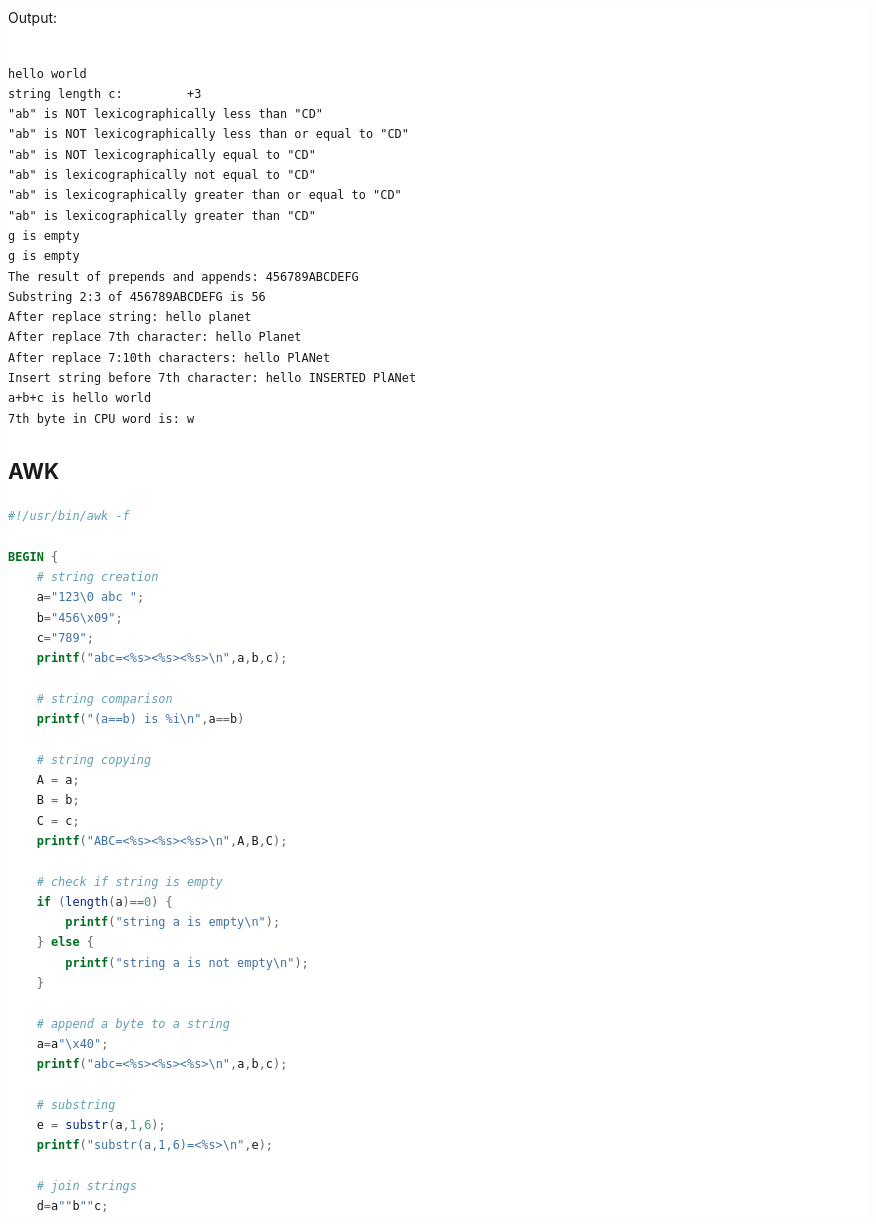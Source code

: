 Output:

```txt

hello world
string length c:         +3
"ab" is NOT lexicographically less than "CD"
"ab" is NOT lexicographically less than or equal to "CD"
"ab" is NOT lexicographically equal to "CD"
"ab" is lexicographically not equal to "CD"
"ab" is lexicographically greater than or equal to "CD"
"ab" is lexicographically greater than "CD"
g is empty
g is empty
The result of prepends and appends: 456789ABCDEFG
Substring 2:3 of 456789ABCDEFG is 56
After replace string: hello planet
After replace 7th character: hello Planet
After replace 7:10th characters: hello PlANet
Insert string before 7th character: hello INSERTED PlANet
a+b+c is hello world
7th byte in CPU word is: w

```



## AWK


```AWK
#!/usr/bin/awk -f 

BEGIN {
	# string creation
	a="123\0 abc ";
	b="456\x09";
	c="789";
	printf("abc=<%s><%s><%s>\n",a,b,c);

	# string comparison
	printf("(a==b) is %i\n",a==b)

	# string copying
	A = a;
	B = b;
	C = c;
	printf("ABC=<%s><%s><%s>\n",A,B,C);

	# check if string is empty
	if (length(a)==0) {
		printf("string a is empty\n");
	} else {
		printf("string a is not empty\n");
	}

	# append a byte to a string 
	a=a"\x40";
	printf("abc=<%s><%s><%s>\n",a,b,c);

	# substring 
	e = substr(a,1,6);
	printf("substr(a,1,6)=<%s>\n",e);

	# join strings
	d=a""b""c;
```